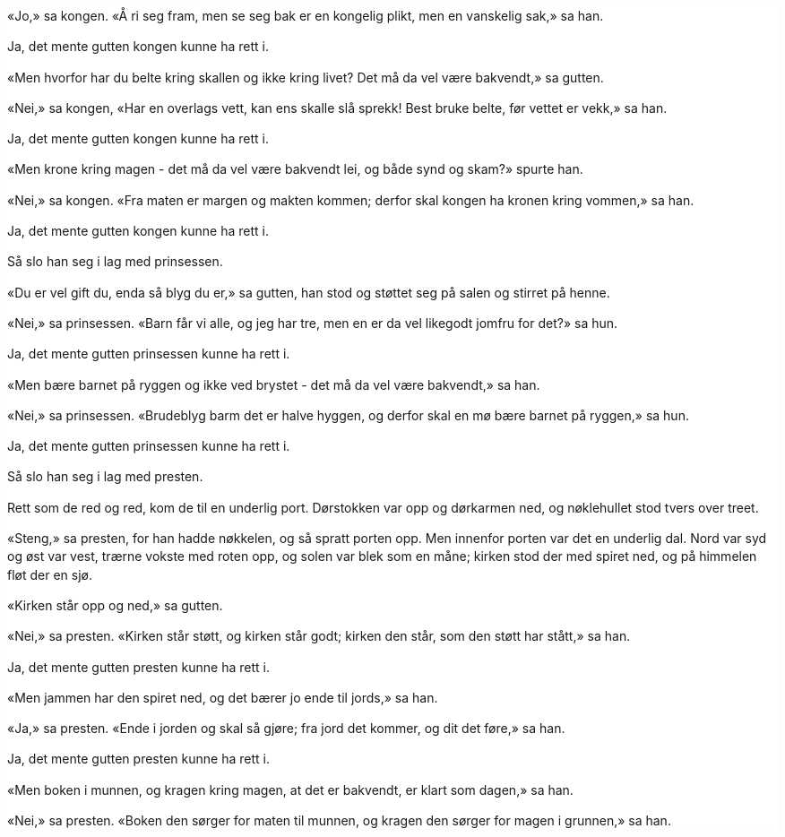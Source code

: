 «Jo,» sa kongen. «Å ri seg fram, men se seg bak er en kongelig plikt, men en vanskelig sak,» sa han.

Ja, det mente gutten kongen kunne ha rett i.

«Men hvorfor har du belte kring skallen og ikke kring livet? Det må da vel være bakvendt,» sa gutten.

«Nei,» sa kongen, «Har en overlags vett, kan ens skalle slå sprekk! Best bruke belte, før vettet er vekk,» sa han.

Ja, det mente gutten kongen kunne ha rett i.

«Men krone kring magen - det må da vel være bakvendt lei, og både synd og skam?» spurte han.

«Nei,» sa kongen. «Fra maten er margen og makten kommen; derfor skal kongen ha kronen kring vommen,» sa han.

Ja, det mente gutten kongen kunne ha rett i.

Så slo han seg i lag med prinsessen.

«Du er vel gift du, enda så blyg du er,» sa gutten, han stod og støttet seg på salen og stirret på henne.

«Nei,» sa prinsessen. «Barn får vi alle, og jeg har tre, men en er da vel likegodt jomfru for det?» sa hun.

Ja, det mente gutten prinsessen kunne ha rett i.

«Men bære barnet på ryggen og ikke ved brystet - det må da vel være bakvendt,» sa han.

«Nei,» sa prinsessen. «Brudeblyg barm det er halve hyggen, og derfor skal en mø bære barnet på ryggen,» sa hun.

Ja, det mente gutten prinsessen kunne ha rett i.

Så slo han seg i lag med presten.

Rett som de red og red, kom de til en underlig port. Dørstokken var opp og dørkarmen ned, og nøklehullet stod tvers over treet.

«Steng,» sa presten, for han hadde nøkkelen, og så spratt porten opp. Men innenfor porten var det en underlig dal. Nord var syd og øst var vest, trærne vokste med roten opp, og solen var blek som en måne; kirken stod der med spiret ned, og på himmelen fløt der en sjø.

«Kirken står opp og ned,» sa gutten.

«Nei,» sa presten. «Kirken står støtt, og kirken står godt; kirken den står, som den støtt har stått,» sa han.

Ja, det mente gutten presten kunne ha rett i.

«Men jammen har den spiret ned, og det bærer jo ende til jords,» sa han.

«Ja,» sa presten. «Ende i jorden og skal så gjøre; fra jord det kommer, og dit det føre,» sa han.

Ja, det mente gutten presten kunne ha rett i.

«Men boken i munnen, og kragen kring magen, at det er bakvendt, er klart som dagen,» sa han.

«Nei,» sa presten. «Boken den sørger for maten til munnen, og kragen den sørger for magen i grunnen,» sa han.
